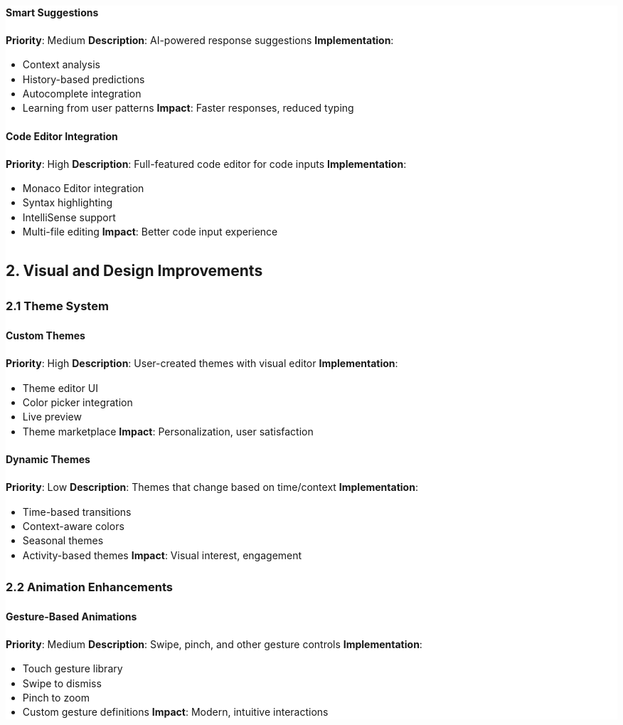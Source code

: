 #### Smart Suggestions
**Priority**: Medium
**Description**: AI-powered response suggestions
**Implementation**:
- Context analysis
- History-based predictions
- Autocomplete integration
- Learning from user patterns
**Impact**: Faster responses, reduced typing

#### Code Editor Integration
**Priority**: High
**Description**: Full-featured code editor for code inputs
**Implementation**:
- Monaco Editor integration
- Syntax highlighting
- IntelliSense support
- Multi-file editing
**Impact**: Better code input experience

## 2. Visual and Design Improvements

### 2.1 Theme System

#### Custom Themes
**Priority**: High
**Description**: User-created themes with visual editor
**Implementation**:
- Theme editor UI
- Color picker integration
- Live preview
- Theme marketplace
**Impact**: Personalization, user satisfaction

#### Dynamic Themes
**Priority**: Low
**Description**: Themes that change based on time/context
**Implementation**:
- Time-based transitions
- Context-aware colors
- Seasonal themes
- Activity-based themes
**Impact**: Visual interest, engagement

### 2.2 Animation Enhancements

#### Gesture-Based Animations
**Priority**: Medium
**Description**: Swipe, pinch, and other gesture controls
**Implementation**:
- Touch gesture library
- Swipe to dismiss
- Pinch to zoom
- Custom gesture definitions
**Impact**: Modern, intuitive interactions
